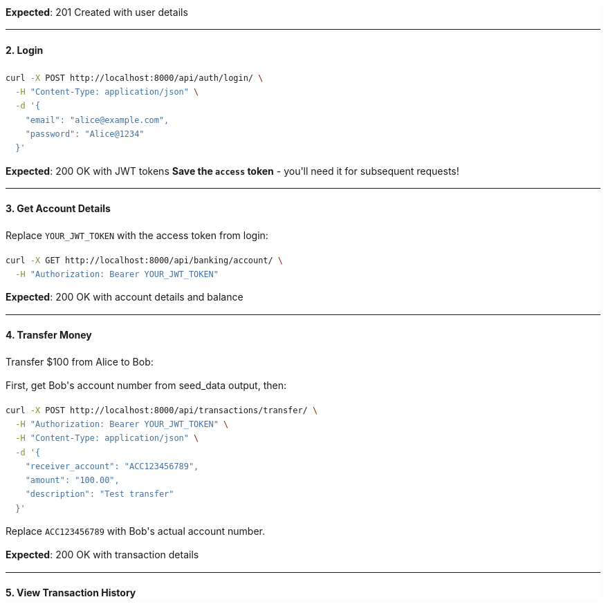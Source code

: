 **Expected**: 201 Created with user details

---

#### 2. Login

```bash
curl -X POST http://localhost:8000/api/auth/login/ \
  -H "Content-Type: application/json" \
  -d '{
    "email": "alice@example.com",
    "password": "Alice@1234"
  }'
```

**Expected**: 200 OK with JWT tokens
**Save the `access` token** - you'll need it for subsequent requests!

---

#### 3. Get Account Details

Replace `YOUR_JWT_TOKEN` with the access token from login:

```bash
curl -X GET http://localhost:8000/api/banking/account/ \
  -H "Authorization: Bearer YOUR_JWT_TOKEN"
```

**Expected**: 200 OK with account details and balance

---

#### 4. Transfer Money

Transfer $100 from Alice to Bob:

First, get Bob's account number from seed_data output, then:

```bash
curl -X POST http://localhost:8000/api/transactions/transfer/ \
  -H "Authorization: Bearer YOUR_JWT_TOKEN" \
  -H "Content-Type: application/json" \
  -d '{
    "receiver_account": "ACC123456789",
    "amount": "100.00",
    "description": "Test transfer"
  }'
```

Replace `ACC123456789` with Bob's actual account number.

**Expected**: 200 OK with transaction details

---

#### 5. View Transaction History
